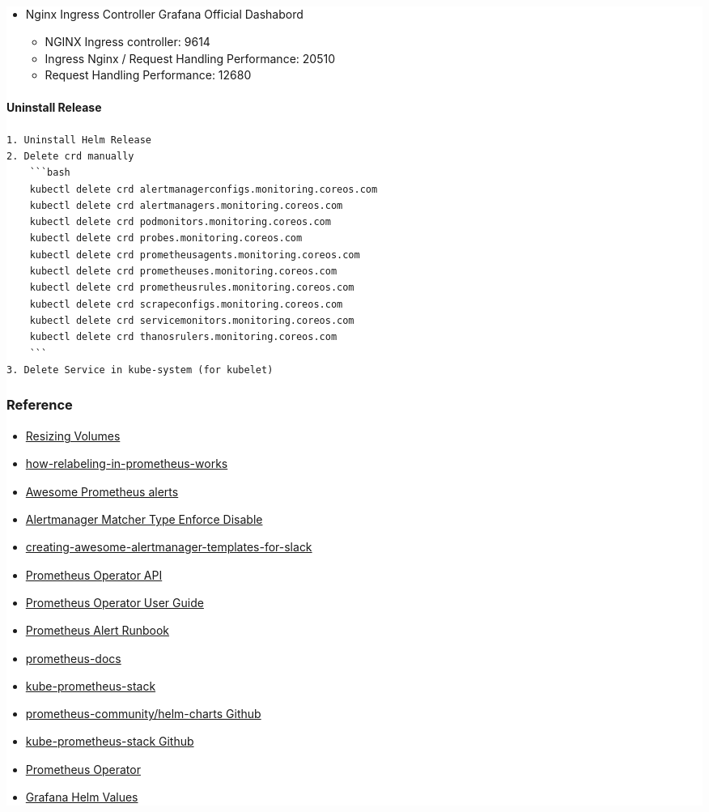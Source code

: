 - Nginx Ingress Controller Grafana Official Dashabord

    - NGINX Ingress controller: 9614
    - Ingress Nginx / Request Handling Performance: 20510
    - Request Handling Performance: 12680

#### Uninstall Release

    1. Uninstall Helm Release
    2. Delete crd manually
        ```bash
        kubectl delete crd alertmanagerconfigs.monitoring.coreos.com
        kubectl delete crd alertmanagers.monitoring.coreos.com
        kubectl delete crd podmonitors.monitoring.coreos.com
        kubectl delete crd probes.monitoring.coreos.com
        kubectl delete crd prometheusagents.monitoring.coreos.com
        kubectl delete crd prometheuses.monitoring.coreos.com
        kubectl delete crd prometheusrules.monitoring.coreos.com
        kubectl delete crd scrapeconfigs.monitoring.coreos.com
        kubectl delete crd servicemonitors.monitoring.coreos.com
        kubectl delete crd thanosrulers.monitoring.coreos.com
        ```
    3. Delete Service in kube-system (for kubelet)

### Reference
- [Resizing Volumes](https://github.com/prometheus-operator/prometheus-operator/blob/main/Documentation/platform/storage.md#resizing-volumes)
- [how-relabeling-in-prometheus-works](https://grafana.com/blog/2022/03/21/how-relabeling-in-prometheus-works/)
- [Awesome Prometheus alerts](https://samber.github.io/awesome-prometheus-alerts/)

- [Alertmanager Matcher Type Enforce Disable](https://github.com/prometheus-operator/prometheus-operator/issues/3737)

- [creating-awesome-alertmanager-templates-for-slack](https://hodovi.cc/blog/creating-awesome-alertmanager-templates-for-slack/)

- [Prometheus Operator API](https://github.com/prometheus-operator/prometheus-operator/blob/main/Documentation/api.md#monitoring.coreos.com/v1.AlertmanagerConfigMatcherStrategy)

- [Prometheus Operator User Guide](https://github.com/prometheus-operator/prometheus-operator/tree/main/Documentation/user-guides)

- [Prometheus Alert Runbook](https://runbooks.prometheus-operator.dev/)

- [prometheus-docs](https://prometheus.io/docs/introduction/overview/)

- [kube-prometheus-stack](https://artifacthub.io/packages/helm/prometheus-community/kube-prometheus-stack)

- [prometheus-community/helm-charts Github](https://github.com/prometheus-community/helm-charts/)

- [kube-prometheus-stack Github](https://github.com/prometheus-operator/kube-prometheus)

- [Prometheus Operator](https://prometheus-operator.dev/)

- [Grafana Helm Values](https://github.com/grafana/helm-charts/tree/main/charts/grafana)

